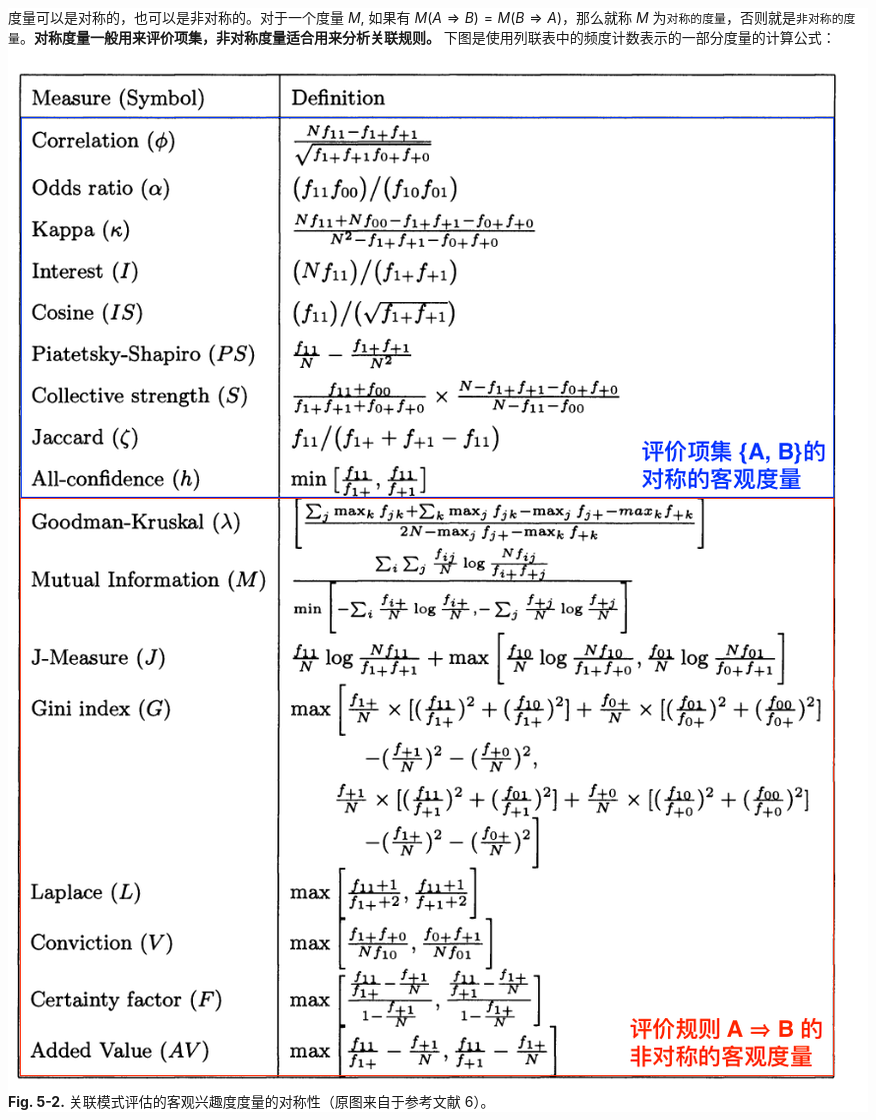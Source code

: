度量可以是对称的，也可以是非对称的。对于一个度量 $M$, 如果有 $M(A \Rightarrow B) = M (B \Rightarrow A)$，那么就称 $M$ 为`对称的度量`，否则就是`非对称的度量`。**对称度量一般用来评价项集，非对称度量适合用来分析关联规则。** 下图是使用列联表中的频度计数表示的一部分度量的计算公式：

![5-2 关联模式评估的客观兴趣度度量的对称性](/assets/blog-images/Association-Rule-5.2.png)
**Fig. 5-2.** 关联模式评估的客观兴趣度度量的对称性（原图来自于参考文献 6）。
